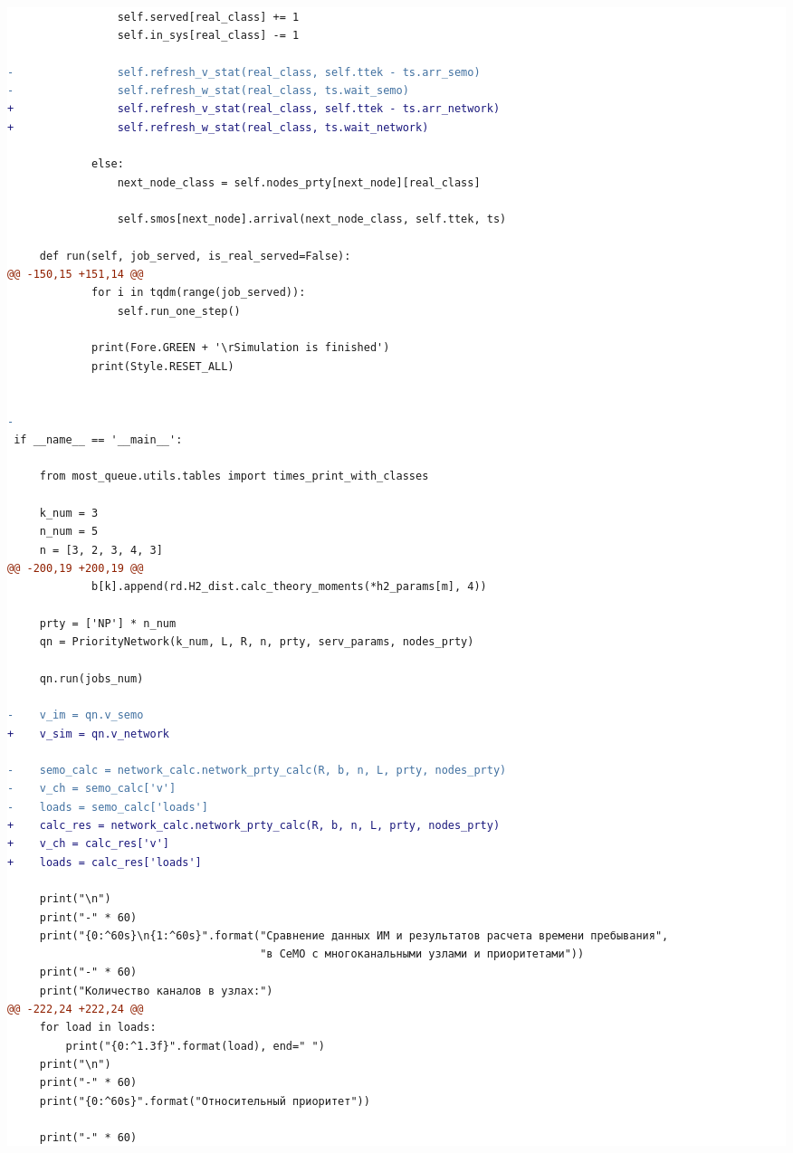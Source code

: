 ```diff
                 self.served[real_class] += 1
                 self.in_sys[real_class] -= 1
 
-                self.refresh_v_stat(real_class, self.ttek - ts.arr_semo)
-                self.refresh_w_stat(real_class, ts.wait_semo)
+                self.refresh_v_stat(real_class, self.ttek - ts.arr_network)
+                self.refresh_w_stat(real_class, ts.wait_network)
 
             else:
                 next_node_class = self.nodes_prty[next_node][real_class]
 
                 self.smos[next_node].arrival(next_node_class, self.ttek, ts)
 
     def run(self, job_served, is_real_served=False):
@@ -150,15 +151,14 @@
             for i in tqdm(range(job_served)):
                 self.run_one_step()
 
             print(Fore.GREEN + '\rSimulation is finished')
             print(Style.RESET_ALL)
 
 
-
 if __name__ == '__main__':
 
     from most_queue.utils.tables import times_print_with_classes
 
     k_num = 3
     n_num = 5
     n = [3, 2, 3, 4, 3]
@@ -200,19 +200,19 @@
             b[k].append(rd.H2_dist.calc_theory_moments(*h2_params[m], 4))
 
     prty = ['NP'] * n_num
     qn = PriorityNetwork(k_num, L, R, n, prty, serv_params, nodes_prty)
 
     qn.run(jobs_num)
 
-    v_im = qn.v_semo
+    v_sim = qn.v_network
 
-    semo_calc = network_calc.network_prty_calc(R, b, n, L, prty, nodes_prty)
-    v_ch = semo_calc['v']
-    loads = semo_calc['loads']
+    calc_res = network_calc.network_prty_calc(R, b, n, L, prty, nodes_prty)
+    v_ch = calc_res['v']
+    loads = calc_res['loads']
 
     print("\n")
     print("-" * 60)
     print("{0:^60s}\n{1:^60s}".format("Сравнение данных ИМ и результатов расчета времени пребывания",
                                       "в СеМО с многоканальными узлами и приоритетами"))
     print("-" * 60)
     print("Количество каналов в узлах:")
@@ -222,24 +222,24 @@
     for load in loads:
         print("{0:^1.3f}".format(load), end=" ")
     print("\n")
     print("-" * 60)
     print("{0:^60s}".format("Относительный приоритет"))
 
     print("-" * 60)
```